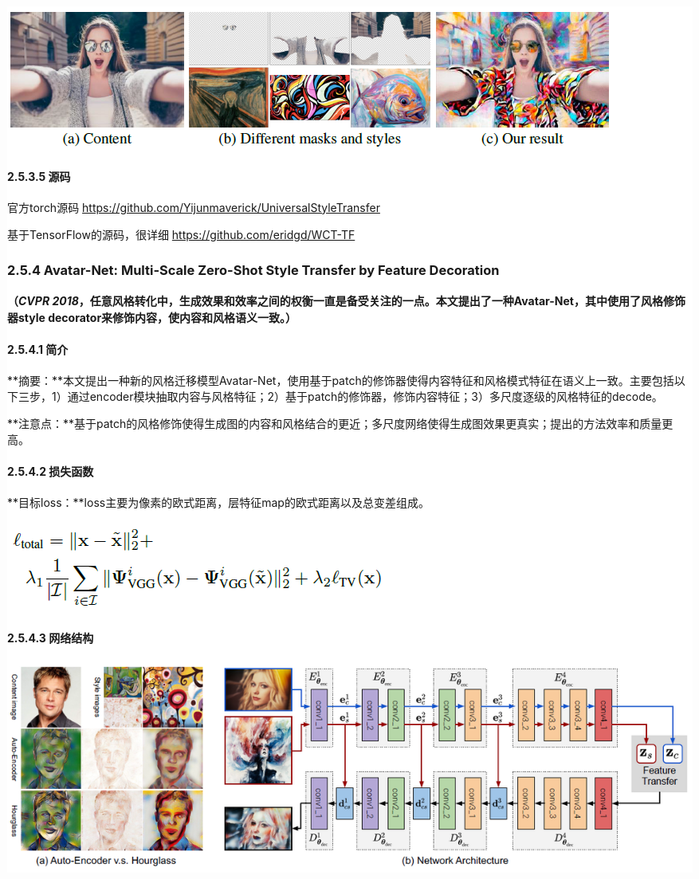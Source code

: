 ![Universal_WCT_result2](/figures/Universal_WCT_result2.png)

#### 2.5.3.5 源码

官方torch源码  https://github.com/Yijunmaverick/UniversalStyleTransfer

 基于TensorFlow的源码，很详细  https://github.com/eridgd/WCT-TF

### 2.5.4 Avatar-Net: Multi-Scale Zero-Shot Style Transfer by Feature Decoration

**（*CVPR 2018*，任意风格转化中，生成效果和效率之间的权衡一直是备受关注的一点。本文提出了一种Avatar-Net，其中使用了风格修饰器style decorator来修饰内容，使内容和风格语义一致。）**     

#### 2.5.4.1 简介 

​        **摘要：**本文提出一种新的风格迁移模型Avatar-Net，使用基于patch的修饰器使得内容特征和风格模式特征在语义上一致。主要包括以下三步，1）通过encoder模块抽取内容与风格特征；2）基于patch的修饰器，修饰内容特征；3）多尺度逐级的风格特征的decode。

​        **注意点：**基于patch的风格修饰使得生成图的内容和风格结合的更近；多尺度网络使得生成图效果更真实；提出的方法效率和质量更高。

#### 2.5.4.2 损失函数

​        **目标loss：**loss主要为像素的欧式距离，层特征map的欧式距离以及总变差组成。

![Avaternet_loss](/figures/Avaternet_loss.png)

#### 2.5.4.3 网络结构

![Avaternet_train](/figures/Avaternet_train.png)
